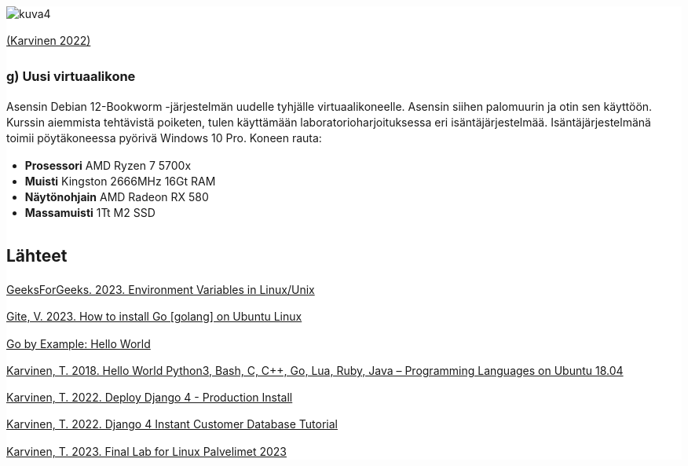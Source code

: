 ![kuva4](https://github.com/bgx160/linux-servers/assets/122889193/5624f837-b8b9-4f40-a8b7-edca3d389601)

[(Karvinen 2022)](https://terokarvinen.com/2022/deploy-django/)


### g) Uusi virtuaalikone

Asensin Debian 12-Bookworm -järjestelmän uudelle tyhjälle virtuaalikoneelle. Asensin siihen palomuurin ja otin sen käyttöön. Kurssin aiemmista tehtävistä poiketen, tulen käyttämään laboratorioharjoituksessa eri isäntäjärjestelmää. Isäntäjärjestelmänä toimii pöytäkoneessa pyörivä Windows 10 Pro. Koneen rauta:

- **Prosessori** AMD Ryzen 7 5700x
- **Muisti** Kingston 2666MHz 16Gt RAM
- **Näytönohjain** AMD Radeon RX 580
- **Massamuisti** 1Tt M2 SSD

## Lähteet

[GeeksForGeeks. 2023. Environment Variables in Linux/Unix](https://www.geeksforgeeks.org/environment-variables-in-linux-unix/)

[Gite, V. 2023. How to install Go [golang] on Ubuntu Linux](https://www.cyberciti.biz/faq/how-to-install-gol-ang-on-ubuntu-linux/)

[Go by Example: Hello World](https://gobyexample.com/hello-world)

[Karvinen, T. 2018. Hello World Python3, Bash, C, C++, Go, Lua, Ruby, Java – Programming Languages on Ubuntu 18.04](https://terokarvinen.com/2018/hello-python3-bash-c-c-go-lua-ruby-java-programming-languages-on-ubuntu-18-04/)

[Karvinen, T. 2022. Deploy Django 4 - Production Install](https://terokarvinen.com/2022/deploy-django/)

[Karvinen, T. 2022. Django 4 Instant Customer Database Tutorial](https://terokarvinen.com/2022/django-instant-crm-tutorial/)

[Karvinen, T. 2023. Final Lab for Linux Palvelimet 2023](https://terokarvinen.com/2023/linux-palvelimet-2023-arvioitava-laboratorioharjoitus/)
